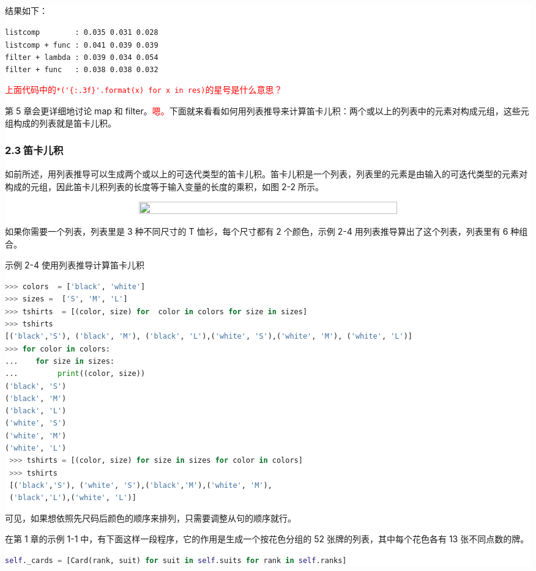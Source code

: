 结果如下：

```
listcomp        : 0.035 0.031 0.028
listcomp + func : 0.041 0.039 0.039
filter + lambda : 0.039 0.034 0.054
filter + func   : 0.038 0.038 0.032
```

<span style="color:red;">上面代码中的`*('{:.3f}'.format(x) for x in res)`的星号是什么意思？</span>

第 5 章会更详细地讨论 map 和 filter。<span style="color:red;">嗯。</span>下面就来看看如何用列表推导来计算笛卡儿积：两个或以上的列表中的元素对构成元组，这些元组构成的列表就是笛卡儿积。



### 2.3 笛卡儿积

如前所述，用列表推导可以生成两个或以上的可迭代类型的笛卡儿积。笛卡儿积是一个列表，列表里的元素是由输入的可迭代类型的元素对构成的元组，因此笛卡儿积列表的长度等于输入变量的长度的乘积，如图 2-2 所示。

<p align="center">
    <img width="70%" height="70%" src="http://images.iterate.site/blog/image/180711/Fb6e0A05ef.png?imageslim">
</p>

如果你需要一个列表，列表里是 3 种不同尺寸的 T 恤衫，每个尺寸都有 2 个颜色，示例 2-4 用列表推导算出了这个列表，列表里有 6 种组合。

示例 2-4 使用列表推导计算笛卡儿积

```Python
>>> colors  = ['black', 'white']
>>> sizes =  ['S', 'M', 'L']
>>> tshirts  = [(color, size) for  color in colors for size in sizes]
>>> tshirts
[('black','S'), ('black', 'M'), ('black', 'L'),('white', 'S'),('white', 'M'), ('white', 'L')]
>>> for color in colors:
...    for size in sizes:
...         print((color, size))
('black', 'S')
('black', 'M')
('black', 'L')
('white', 'S')
('white', 'M')
('white', 'L')
 >>> tshirts = [(color, size) for size in sizes for color in colors]
 >>> tshirts
 [('black','S'), ('white', 'S'),('black','M'),('white', 'M'),
 ('black','L'),('white', 'L')]
```

可见，如果想依照先尺码后颜色的顺序来排列，只需要调整从句的顺序就行。

在第 1 章的示例 1-1 中，有下面这样一段程序，它的作用是生成一个按花色分组的 52 张牌的列表，其中每个花色各有 13 张不同点数的牌。

```Python
self._cards = [Card(rank, suit) for suit in self.suits for rank in self.ranks]
```
